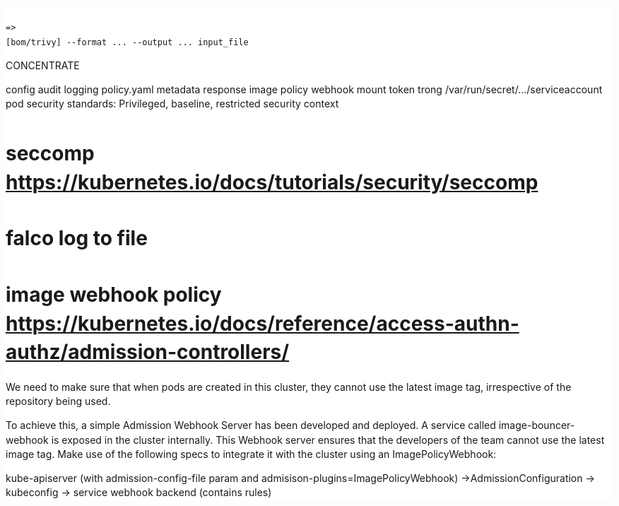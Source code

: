 ```

=> 
[bom/trivy] --format ... --output ... input_file
```



CONCENTRATE

config audit logging policy.yaml  metadata response
image policy webhook 
mount token trong /var/run/secret/.../serviceaccount
pod security standards: Privileged, baseline, restricted
security context


# seccomp https://kubernetes.io/docs/tutorials/security/seccomp

# falco log to file

# image webhook policy https://kubernetes.io/docs/reference/access-authn-authz/admission-controllers/
We need to make sure that when pods are created in this cluster, they cannot use the latest image tag, irrespective of the repository being used.

To achieve this, a simple Admission Webhook Server has been developed and deployed. A service called image-bouncer-webhook is exposed in the cluster internally. This Webhook server ensures that the developers of the team cannot use the latest image tag. Make use of the following specs to integrate it with the cluster using an ImagePolicyWebhook:

kube-apiserver (with admission-config-file param and admisison-plugins=ImagePolicyWebhook) ->AdmissionConfiguration -> kubeconfig -> service webhook backend (contains rules)
